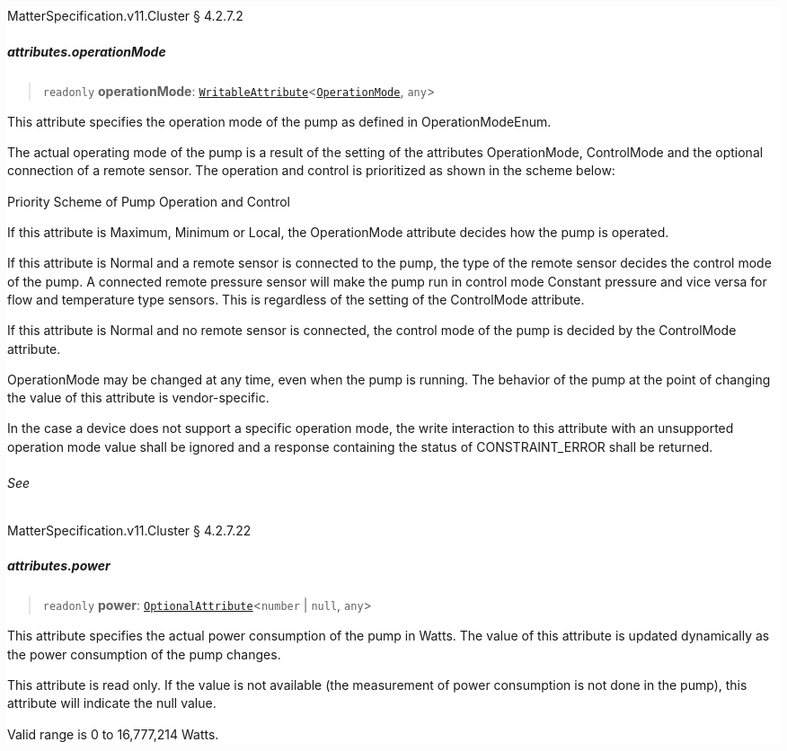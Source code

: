 MatterSpecification.v11.Cluster § 4.2.7.2

##### attributes.operationMode

> `readonly` **operationMode**: [`WritableAttribute`](../../interfaces/WritableAttribute.md)\<[`OperationMode`](enumerations/OperationMode.md), `any`\>

This attribute specifies the operation mode of the pump as defined in OperationModeEnum.

The actual operating mode of the pump is a result of the setting of the attributes OperationMode,
ControlMode and the optional connection of a remote sensor. The operation and control is prioritized as
shown in the scheme below:

Priority Scheme of Pump Operation and Control

If this attribute is Maximum, Minimum or Local, the OperationMode attribute decides how the pump is
operated.

If this attribute is Normal and a remote sensor is connected to the pump, the type of the remote sensor
decides the control mode of the pump. A connected remote pressure sensor will make the pump run in
control mode Constant pressure and vice versa for flow and temperature type sensors. This is regardless
of the setting of the ControlMode attribute.

If this attribute is Normal and no remote sensor is connected, the control mode of the pump is decided
by the ControlMode attribute.

OperationMode may be changed at any time, even when the pump is running. The behavior of the pump at the
point of changing the value of this attribute is vendor-specific.

In the case a device does not support a specific operation mode, the write interaction to this attribute
with an unsupported operation mode value shall be ignored and a response containing the status of
CONSTRAINT_ERROR shall be returned.

###### See

MatterSpecification.v11.Cluster § 4.2.7.22

##### attributes.power

> `readonly` **power**: [`OptionalAttribute`](../../interfaces/OptionalAttribute.md)\<`number` \| `null`, `any`\>

This attribute specifies the actual power consumption of the pump in Watts. The value of this attribute
is updated dynamically as the power consumption of the pump changes.

This attribute is read only. If the value is not available (the measurement of power consumption is not
done in the pump), this attribute will indicate the null value.

Valid range is 0 to 16,777,214 Watts.
